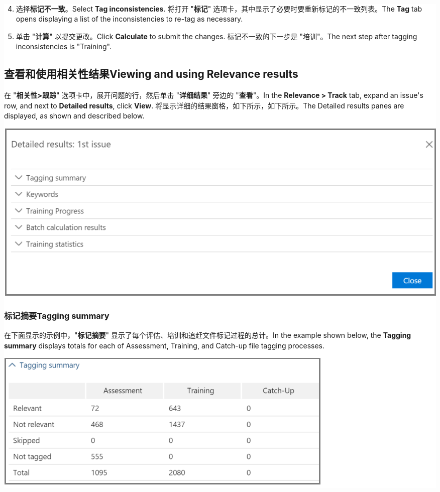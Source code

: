 4. <span data-ttu-id="af9ea-154">选择**标记不一致**。</span><span class="sxs-lookup"><span data-stu-id="af9ea-154">Select **Tag inconsistencies**.</span></span> <span data-ttu-id="af9ea-155">将打开 "**标记**" 选项卡，其中显示了必要时要重新标记的不一致列表。</span><span class="sxs-lookup"><span data-stu-id="af9ea-155">The **Tag** tab opens displaying a list of the inconsistencies to re-tag as necessary.</span></span> 
    
5. <span data-ttu-id="af9ea-156">单击 "**计算**" 以提交更改。</span><span class="sxs-lookup"><span data-stu-id="af9ea-156">Click **Calculate** to submit the changes.</span></span> <span data-ttu-id="af9ea-157">标记不一致的下一步是 "培训"。</span><span class="sxs-lookup"><span data-stu-id="af9ea-157">The next step after tagging inconsistencies is "Training".</span></span> 
    
## <a name="viewing-and-using-relevance-results"></a><span data-ttu-id="af9ea-158">查看和使用相关性结果</span><span class="sxs-lookup"><span data-stu-id="af9ea-158">Viewing and using Relevance results</span></span>

<span data-ttu-id="af9ea-159">在 "**相关性\>跟踪**" 选项卡中，展开问题的行，然后单击 "**详细结果**" 旁边的 "**查看**"。</span><span class="sxs-lookup"><span data-stu-id="af9ea-159">In the **Relevance \> Track** tab, expand an issue's row, and next to **Detailed results**, click **View**.</span></span> <span data-ttu-id="af9ea-160">将显示详细的结果窗格，如下所示，如下所示。</span><span class="sxs-lookup"><span data-stu-id="af9ea-160">The Detailed results panes are displayed, as shown and described below.</span></span>
  
![相关性培训详细结果](media/495c04a9-ed1e-4355-8cab-c14270ca2bbb.png)
  
### <a name="tagging-summary"></a><span data-ttu-id="af9ea-162">标记摘要</span><span class="sxs-lookup"><span data-stu-id="af9ea-162">Tagging summary</span></span>

 <span data-ttu-id="af9ea-163">在下面显示的示例中，"**标记摘要**" 显示了每个评估、培训和追赶文件标记过程的总计。</span><span class="sxs-lookup"><span data-stu-id="af9ea-163">In the example shown below, the **Tagging summary** displays totals for each of Assessment, Training, and Catch-up file tagging processes.</span></span> 
  
![相关性跟踪标记摘要](media/0ec906fc-bc84-4245-a964-fb3ca37891db.png)
  